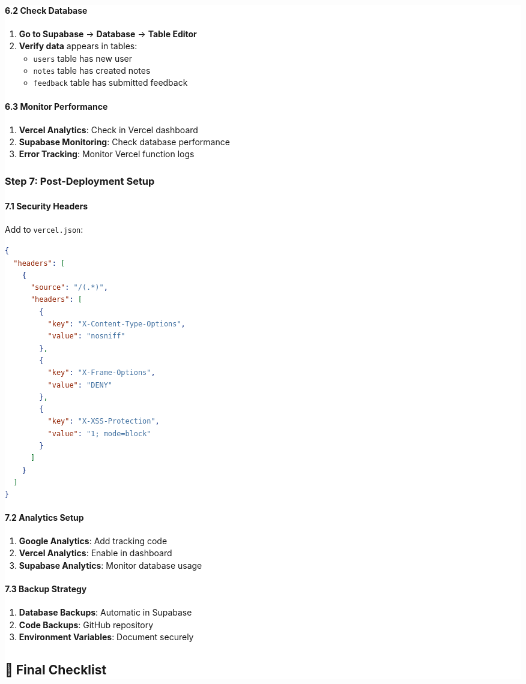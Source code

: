 #### 6.2 Check Database
1. **Go to Supabase** → **Database** → **Table Editor**
2. **Verify data** appears in tables:
   - `users` table has new user
   - `notes` table has created notes
   - `feedback` table has submitted feedback

#### 6.3 Monitor Performance
1. **Vercel Analytics**: Check in Vercel dashboard
2. **Supabase Monitoring**: Check database performance
3. **Error Tracking**: Monitor Vercel function logs

### Step 7: Post-Deployment Setup

#### 7.1 Security Headers
Add to `vercel.json`:
```json
{
  "headers": [
    {
      "source": "/(.*)",
      "headers": [
        {
          "key": "X-Content-Type-Options",
          "value": "nosniff"
        },
        {
          "key": "X-Frame-Options", 
          "value": "DENY"
        },
        {
          "key": "X-XSS-Protection",
          "value": "1; mode=block"
        }
      ]
    }
  ]
}
```

#### 7.2 Analytics Setup
1. **Google Analytics**: Add tracking code
2. **Vercel Analytics**: Enable in dashboard
3. **Supabase Analytics**: Monitor database usage

#### 7.3 Backup Strategy
1. **Database Backups**: Automatic in Supabase
2. **Code Backups**: GitHub repository
3. **Environment Variables**: Document securely

## 🎯 Final Checklist
